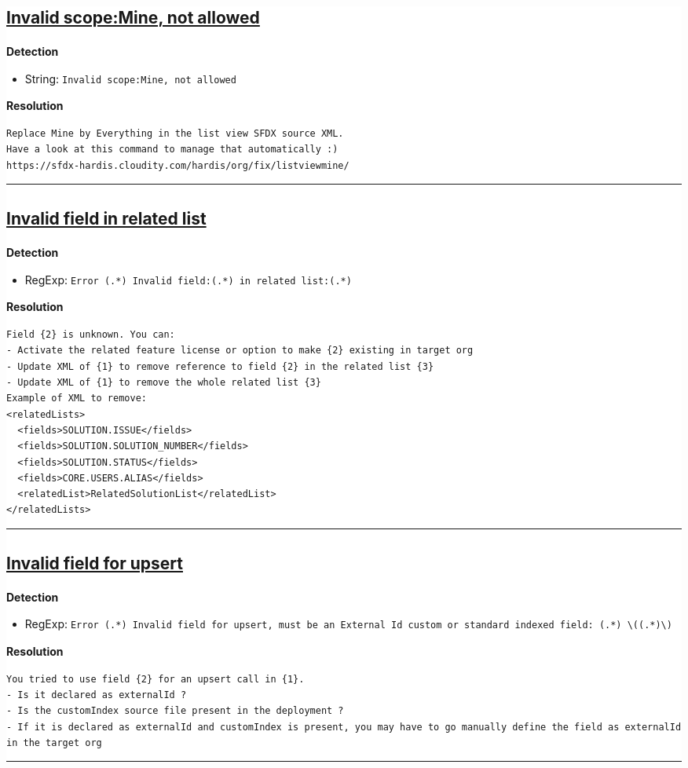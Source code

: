 ## [Invalid scope:Mine, not allowed](sf-deployment-assistant/Invalid-scope-Mine--not-allowed.md)

**Detection**

- String: `Invalid scope:Mine, not allowed`

**Resolution**

```shell
Replace Mine by Everything in the list view SFDX source XML.
Have a look at this command to manage that automatically :)
https://sfdx-hardis.cloudity.com/hardis/org/fix/listviewmine/ 

```

---
## [Invalid field in related list](sf-deployment-assistant/Invalid-field-in-related-list.md)

**Detection**

- RegExp: `Error (.*) Invalid field:(.*) in related list:(.*)`

**Resolution**

```shell
Field {2} is unknown. You can:
- Activate the related feature license or option to make {2} existing in target org
- Update XML of {1} to remove reference to field {2} in the related list {3}
- Update XML of {1} to remove the whole related list {3}
Example of XML to remove:
<relatedLists>
  <fields>SOLUTION.ISSUE</fields>
  <fields>SOLUTION.SOLUTION_NUMBER</fields>
  <fields>SOLUTION.STATUS</fields>
  <fields>CORE.USERS.ALIAS</fields>
  <relatedList>RelatedSolutionList</relatedList>
</relatedLists>

```

---
## [Invalid field for upsert](sf-deployment-assistant/Invalid-field-for-upsert.md)

**Detection**

- RegExp: `Error (.*) Invalid field for upsert, must be an External Id custom or standard indexed field: (.*) \((.*)\)`

**Resolution**

```shell
You tried to use field {2} for an upsert call in {1}.
- Is it declared as externalId ?
- Is the customIndex source file present in the deployment ?
- If it is declared as externalId and customIndex is present, you may have to go manually define the field as externalId in the target org

```

---
